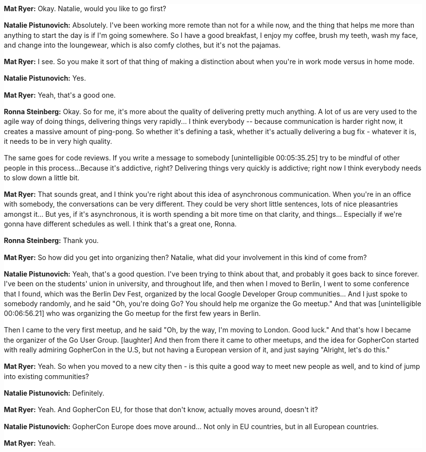 **Mat Ryer:** Okay. Natalie, would you like to go first?

**Natalie Pistunovich:** Absolutely. I've been working more remote than not for a while now, and the thing that helps me more than anything to start the day is if I'm going somewhere. So I have a good breakfast, I enjoy my coffee, brush my teeth, wash my face, and change into the loungewear, which is also comfy clothes, but it's not the pajamas.

**Mat Ryer:** I see. So you make it sort of that thing of making a distinction about when you're in work mode versus in home mode.

**Natalie Pistunovich:** Yes.

**Mat Ryer:** Yeah, that's a good one.

**Ronna Steinberg:** Okay. So for me, it's more about the quality of delivering pretty much anything. A lot of us are very used to the agile way of doing things, delivering things very rapidly... I think everybody -- because communication is harder right now, it creates a massive amount of ping-pong. So whether it's defining a task, whether it's actually delivering a bug fix - whatever it is, it needs to be in very high quality.

The same goes for code reviews. If you write a message to somebody \[unintelligible 00:05:35.25\] try to be mindful of other people in this process...Because it's addictive, right? Delivering things very quickly is addictive; right now I think everybody needs to slow down a little bit.

**Mat Ryer:** That sounds great, and I think you're right about this idea of asynchronous communication. When you're in an office with somebody, the conversations can be very different. They could be very short little sentences, lots of nice pleasantries amongst it... But yes, if it's asynchronous, it is worth spending a bit more time on that clarity, and things... Especially if we're gonna have different schedules as well. I think that's a great one, Ronna.

**Ronna Steinberg:** Thank you.

**Mat Ryer:** So how did you get into organizing then? Natalie, what did your involvement in this kind of come from?

**Natalie Pistunovich:** Yeah, that's a good question. I've been trying to think about that, and probably it goes back to since forever. I've been on the students' union in university, and throughout life, and then when I moved to Berlin, I went to some conference that I found, which was the Berlin Dev Fest, organized by the local Google Developer Group communities... And I just spoke to somebody randomly, and he said "Oh, you're doing Go? You should help me organize the Go meetup." And that was \[unintelligible 00:06:56.21\] who was organizing the Go meetup for the first few years in Berlin.

Then I came to the very first meetup, and he said "Oh, by the way, I'm moving to London. Good luck." And that's how I became the organizer of the Go User Group. \[laughter\] And then from there it came to other meetups, and the idea for GopherCon started with really admiring GopherCon in the U.S, but not having a European version of it, and just saying "Alright, let's do this."

**Mat Ryer:** Yeah. So when you moved to a new city then - is this quite a good way to meet new people as well, and to kind of jump into existing communities?

**Natalie Pistunovich:** Definitely.

**Mat Ryer:** Yeah. And GopherCon EU, for those that don't know, actually moves around, doesn't it?

**Natalie Pistunovich:** GopherCon Europe does move around... Not only in EU countries, but in all European countries.

**Mat Ryer:** Yeah.
